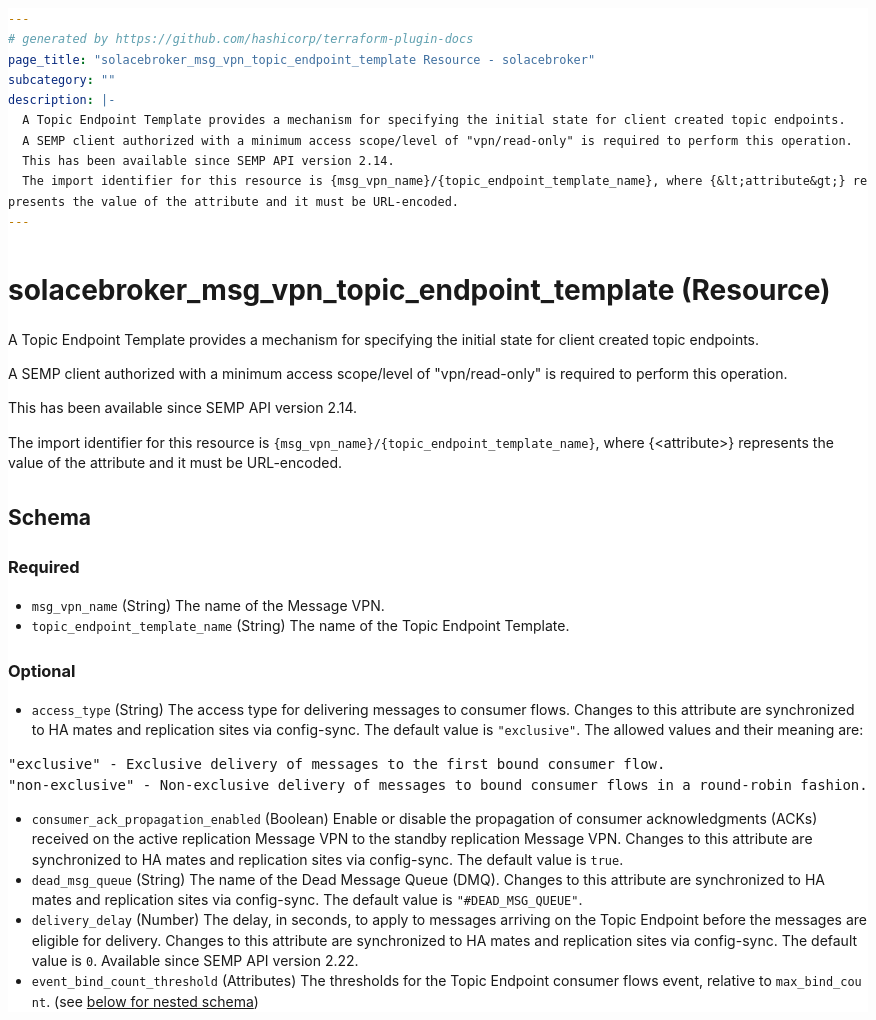 ```yaml
---
# generated by https://github.com/hashicorp/terraform-plugin-docs
page_title: "solacebroker_msg_vpn_topic_endpoint_template Resource - solacebroker"
subcategory: ""
description: |-
  A Topic Endpoint Template provides a mechanism for specifying the initial state for client created topic endpoints.
  A SEMP client authorized with a minimum access scope/level of "vpn/read-only" is required to perform this operation.
  This has been available since SEMP API version 2.14.
  The import identifier for this resource is {msg_vpn_name}/{topic_endpoint_template_name}, where {&lt;attribute&gt;} represents the value of the attribute and it must be URL-encoded.
---
```


# solacebroker_msg_vpn_topic_endpoint_template (Resource)

A Topic Endpoint Template provides a mechanism for specifying the initial state for client created topic endpoints.



A SEMP client authorized with a minimum access scope/level of "vpn/read-only" is required to perform this operation.

This has been available since SEMP API version 2.14.

The import identifier for this resource is `{msg_vpn_name}/{topic_endpoint_template_name}`, where {&lt;attribute&gt;} represents the value of the attribute and it must be URL-encoded.




## Schema

### Required

- `msg_vpn_name` (String) The name of the Message VPN.
- `topic_endpoint_template_name` (String) The name of the Topic Endpoint Template.

### Optional

- `access_type` (String) The access type for delivering messages to consumer flows. Changes to this attribute are synchronized to HA mates and replication sites via config-sync. The default value is `"exclusive"`. The allowed values and their meaning are:

<pre>
"exclusive" - Exclusive delivery of messages to the first bound consumer flow.
"non-exclusive" - Non-exclusive delivery of messages to bound consumer flows in a round-robin fashion.
</pre>
- `consumer_ack_propagation_enabled` (Boolean) Enable or disable the propagation of consumer acknowledgments (ACKs) received on the active replication Message VPN to the standby replication Message VPN. Changes to this attribute are synchronized to HA mates and replication sites via config-sync. The default value is `true`.
- `dead_msg_queue` (String) The name of the Dead Message Queue (DMQ). Changes to this attribute are synchronized to HA mates and replication sites via config-sync. The default value is `"#DEAD_MSG_QUEUE"`.
- `delivery_delay` (Number) The delay, in seconds, to apply to messages arriving on the Topic Endpoint before the messages are eligible for delivery. Changes to this attribute are synchronized to HA mates and replication sites via config-sync. The default value is `0`. Available since SEMP API version 2.22.
- `event_bind_count_threshold` (Attributes) The thresholds for the Topic Endpoint consumer flows event, relative to `max_bind_count`. (see [below for nested schema](#nestedatt--event_bind_count_threshold))